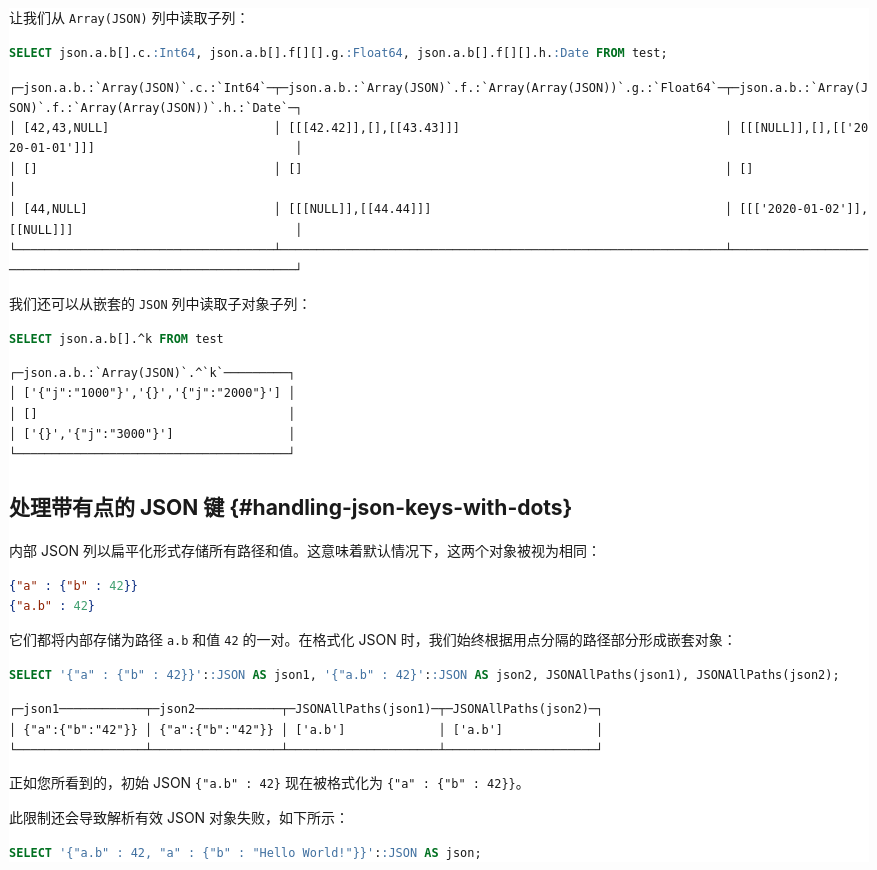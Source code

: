 让我们从 `Array(JSON)` 列中读取子列：

```sql title="Query"
SELECT json.a.b[].c.:Int64, json.a.b[].f[][].g.:Float64, json.a.b[].f[][].h.:Date FROM test;
```

```text title="Response"
┌─json.a.b.:`Array(JSON)`.c.:`Int64`─┬─json.a.b.:`Array(JSON)`.f.:`Array(Array(JSON))`.g.:`Float64`─┬─json.a.b.:`Array(JSON)`.f.:`Array(Array(JSON))`.h.:`Date`─┐
│ [42,43,NULL]                       │ [[[42.42]],[],[[43.43]]]                                     │ [[[NULL]],[],[['2020-01-01']]]                            │
│ []                                 │ []                                                           │ []                                                        │
│ [44,NULL]                          │ [[[NULL]],[[44.44]]]                                         │ [[['2020-01-02']],[[NULL]]]                               │
└────────────────────────────────────┴──────────────────────────────────────────────────────────────┴───────────────────────────────────────────────────────────┘
```

我们还可以从嵌套的 `JSON` 列中读取子对象子列：

```sql title="Query"
SELECT json.a.b[].^k FROM test
```

```text title="Response"
┌─json.a.b.:`Array(JSON)`.^`k`─────────┐
│ ['{"j":"1000"}','{}','{"j":"2000"}'] │
│ []                                   │
│ ['{}','{"j":"3000"}']                │
└──────────────────────────────────────┘
```

## 处理带有点的 JSON 键 {#handling-json-keys-with-dots}

内部 JSON 列以扁平化形式存储所有路径和值。这意味着默认情况下，这两个对象被视为相同：
```json
{"a" : {"b" : 42}}
{"a.b" : 42}
```

它们都将内部存储为路径 `a.b` 和值 `42` 的一对。在格式化 JSON 时，我们始终根据用点分隔的路径部分形成嵌套对象：

```sql title="Query"
SELECT '{"a" : {"b" : 42}}'::JSON AS json1, '{"a.b" : 42}'::JSON AS json2, JSONAllPaths(json1), JSONAllPaths(json2);
```

```text title="Response"
┌─json1────────────┬─json2────────────┬─JSONAllPaths(json1)─┬─JSONAllPaths(json2)─┐
│ {"a":{"b":"42"}} │ {"a":{"b":"42"}} │ ['a.b']             │ ['a.b']             │
└──────────────────┴──────────────────┴─────────────────────┴─────────────────────┘
```

正如您所看到的，初始 JSON `{"a.b" : 42}` 现在被格式化为 `{"a" : {"b" : 42}}`。

此限制还会导致解析有效 JSON 对象失败，如下所示：

```sql title="Query"
SELECT '{"a.b" : 42, "a" : {"b" : "Hello World!"}}'::JSON AS json;
```
